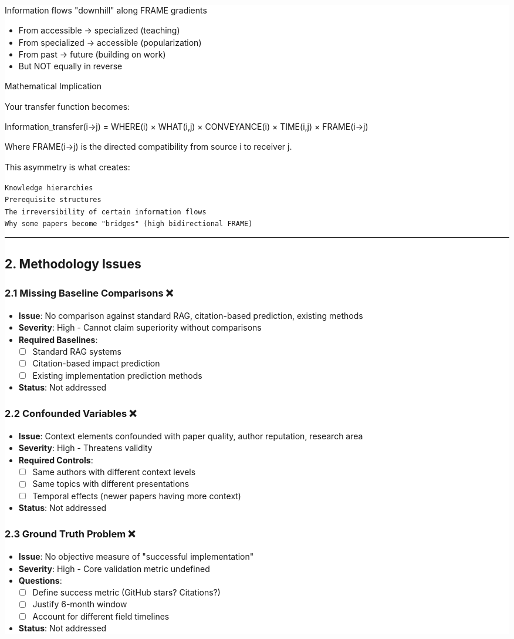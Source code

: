 Information flows "downhill" along FRAME gradients

- From accessible → specialized (teaching)
- From specialized → accessible (popularization)  
- From past → future (building on work)
- But NOT equally in reverse

Mathematical Implication

Your transfer function becomes:

Information_transfer(i→j) = WHERE(i) × WHAT(i,j) × CONVEYANCE(i) × TIME(i,j) × FRAME(i→j)

Where FRAME(i→j) is the directed compatibility from source i to receiver j.

This asymmetry is what creates:

    Knowledge hierarchies
    Prerequisite structures
    The irreversibility of certain information flows
    Why some papers become "bridges" (high bidirectional FRAME)
---

## 2. Methodology Issues

### 2.1 Missing Baseline Comparisons ❌

- **Issue**: No comparison against standard RAG, citation-based prediction, existing methods
- **Severity**: High - Cannot claim superiority without comparisons
- **Required Baselines**:
  - [ ] Standard RAG systems
  - [ ] Citation-based impact prediction
  - [ ] Existing implementation prediction methods
- **Status**: Not addressed

### 2.2 Confounded Variables ❌

- **Issue**: Context elements confounded with paper quality, author reputation, research area
- **Severity**: High - Threatens validity
- **Required Controls**:
  - [ ] Same authors with different context levels
  - [ ] Same topics with different presentations
  - [ ] Temporal effects (newer papers having more context)
- **Status**: Not addressed

### 2.3 Ground Truth Problem ❌

- **Issue**: No objective measure of "successful implementation"
- **Severity**: High - Core validation metric undefined
- **Questions**:
  - [ ] Define success metric (GitHub stars? Citations?)
  - [ ] Justify 6-month window
  - [ ] Account for different field timelines
- **Status**: Not addressed
